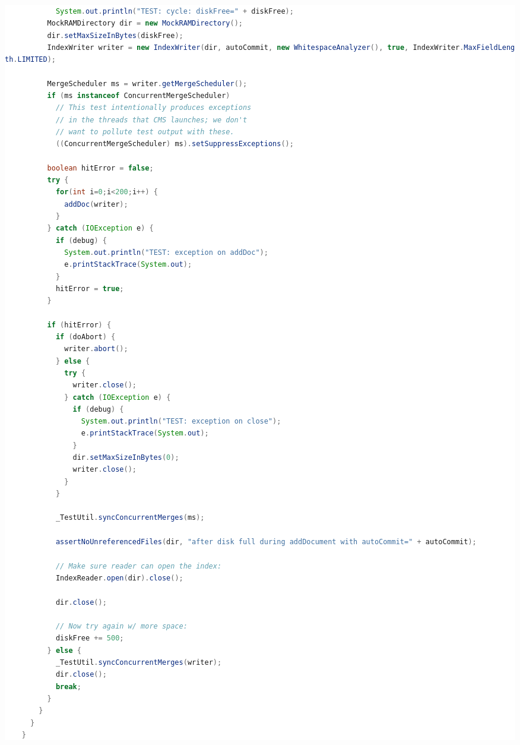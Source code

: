 ```java
            System.out.println("TEST: cycle: diskFree=" + diskFree);
          MockRAMDirectory dir = new MockRAMDirectory();
          dir.setMaxSizeInBytes(diskFree);
          IndexWriter writer = new IndexWriter(dir, autoCommit, new WhitespaceAnalyzer(), true, IndexWriter.MaxFieldLength.LIMITED);

          MergeScheduler ms = writer.getMergeScheduler();
          if (ms instanceof ConcurrentMergeScheduler)
            // This test intentionally produces exceptions
            // in the threads that CMS launches; we don't
            // want to pollute test output with these.
            ((ConcurrentMergeScheduler) ms).setSuppressExceptions();

          boolean hitError = false;
          try {
            for(int i=0;i<200;i++) {
              addDoc(writer);
            }
          } catch (IOException e) {
            if (debug) {
              System.out.println("TEST: exception on addDoc");
              e.printStackTrace(System.out);
            }
            hitError = true;
          }

          if (hitError) {
            if (doAbort) {
              writer.abort();
            } else {
              try {
                writer.close();
              } catch (IOException e) {
                if (debug) {
                  System.out.println("TEST: exception on close");
                  e.printStackTrace(System.out);
                }
                dir.setMaxSizeInBytes(0);
                writer.close();
              }
            }

            _TestUtil.syncConcurrentMerges(ms);

            assertNoUnreferencedFiles(dir, "after disk full during addDocument with autoCommit=" + autoCommit);

            // Make sure reader can open the index:
            IndexReader.open(dir).close();

            dir.close();

            // Now try again w/ more space:
            diskFree += 500;
          } else {
            _TestUtil.syncConcurrentMerges(writer);
            dir.close();
            break;
          }
        }
      }
    }                                               

```
